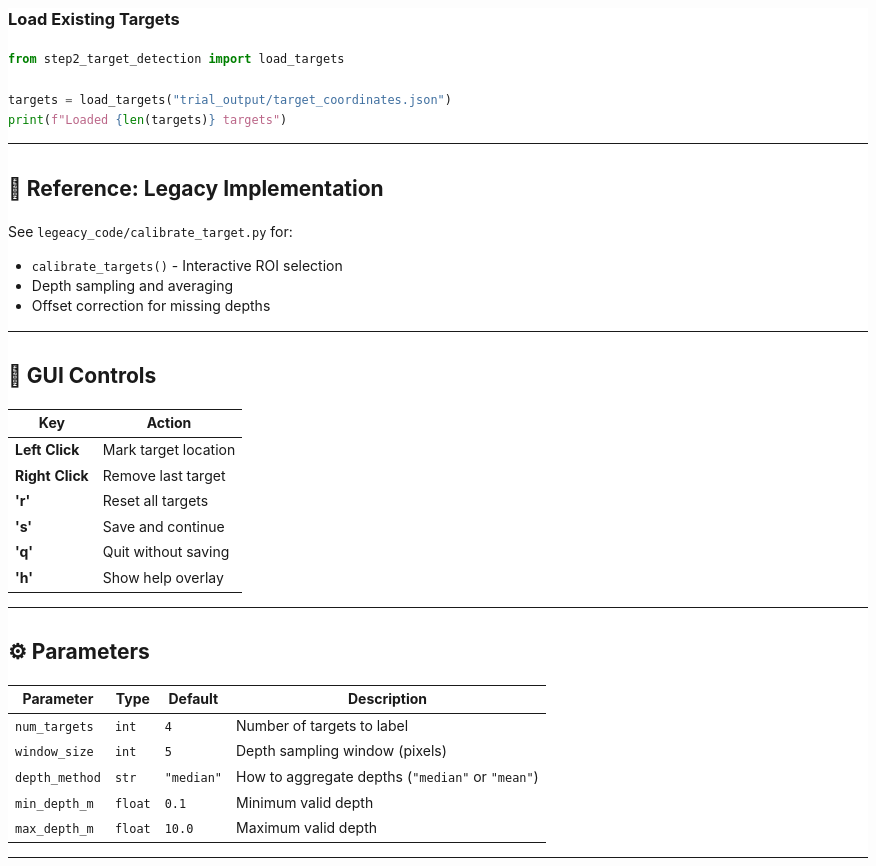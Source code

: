 ### Load Existing Targets
```python
from step2_target_detection import load_targets

targets = load_targets("trial_output/target_coordinates.json")
print(f"Loaded {len(targets)} targets")
```

---

## 🔬 Reference: Legacy Implementation

See `legeacy_code/calibrate_target.py` for:
- `calibrate_targets()` - Interactive ROI selection
- Depth sampling and averaging
- Offset correction for missing depths

---

## 🎨 GUI Controls

| Key | Action |
|-----|--------|
| **Left Click** | Mark target location |
| **Right Click** | Remove last target |
| **'r'** | Reset all targets |
| **'s'** | Save and continue |
| **'q'** | Quit without saving |
| **'h'** | Show help overlay |

---

## ⚙️ Parameters

| Parameter | Type | Default | Description |
|-----------|------|---------|-------------|
| `num_targets` | `int` | `4` | Number of targets to label |
| `window_size` | `int` | `5` | Depth sampling window (pixels) |
| `depth_method` | `str` | `"median"` | How to aggregate depths (`"median"` or `"mean"`) |
| `min_depth_m` | `float` | `0.1` | Minimum valid depth |
| `max_depth_m` | `float` | `10.0` | Maximum valid depth |

---
